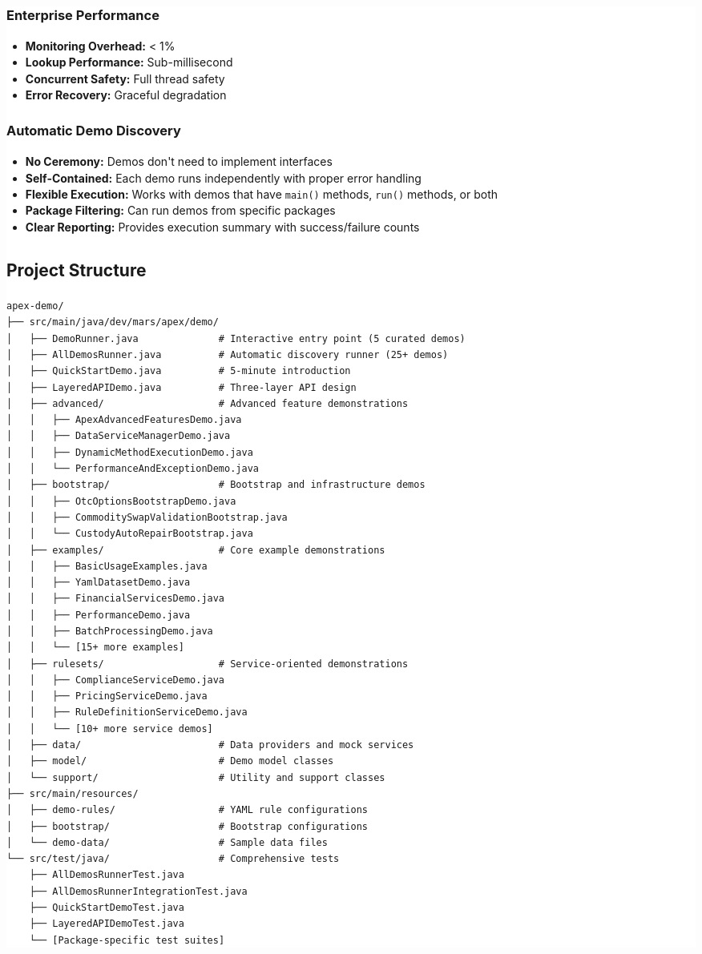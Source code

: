 ### Enterprise Performance
- **Monitoring Overhead:** < 1%
- **Lookup Performance:** Sub-millisecond
- **Concurrent Safety:** Full thread safety
- **Error Recovery:** Graceful degradation

### Automatic Demo Discovery
- **No Ceremony:** Demos don't need to implement interfaces
- **Self-Contained:** Each demo runs independently with proper error handling
- **Flexible Execution:** Works with demos that have `main()` methods, `run()` methods, or both
- **Package Filtering:** Can run demos from specific packages
- **Clear Reporting:** Provides execution summary with success/failure counts

## Project Structure

```
apex-demo/
├── src/main/java/dev/mars/apex/demo/
│   ├── DemoRunner.java              # Interactive entry point (5 curated demos)
│   ├── AllDemosRunner.java          # Automatic discovery runner (25+ demos)
│   ├── QuickStartDemo.java          # 5-minute introduction
│   ├── LayeredAPIDemo.java          # Three-layer API design
│   ├── advanced/                    # Advanced feature demonstrations
│   │   ├── ApexAdvancedFeaturesDemo.java
│   │   ├── DataServiceManagerDemo.java
│   │   ├── DynamicMethodExecutionDemo.java
│   │   └── PerformanceAndExceptionDemo.java
│   ├── bootstrap/                   # Bootstrap and infrastructure demos
│   │   ├── OtcOptionsBootstrapDemo.java
│   │   ├── CommoditySwapValidationBootstrap.java
│   │   └── CustodyAutoRepairBootstrap.java
│   ├── examples/                    # Core example demonstrations
│   │   ├── BasicUsageExamples.java
│   │   ├── YamlDatasetDemo.java
│   │   ├── FinancialServicesDemo.java
│   │   ├── PerformanceDemo.java
│   │   ├── BatchProcessingDemo.java
│   │   └── [15+ more examples]
│   ├── rulesets/                    # Service-oriented demonstrations
│   │   ├── ComplianceServiceDemo.java
│   │   ├── PricingServiceDemo.java
│   │   ├── RuleDefinitionServiceDemo.java
│   │   └── [10+ more service demos]
│   ├── data/                        # Data providers and mock services
│   ├── model/                       # Demo model classes
│   └── support/                     # Utility and support classes
├── src/main/resources/
│   ├── demo-rules/                  # YAML rule configurations
│   ├── bootstrap/                   # Bootstrap configurations
│   └── demo-data/                   # Sample data files
└── src/test/java/                   # Comprehensive tests
    ├── AllDemosRunnerTest.java
    ├── AllDemosRunnerIntegrationTest.java
    ├── QuickStartDemoTest.java
    ├── LayeredAPIDemoTest.java
    └── [Package-specific test suites]
```
